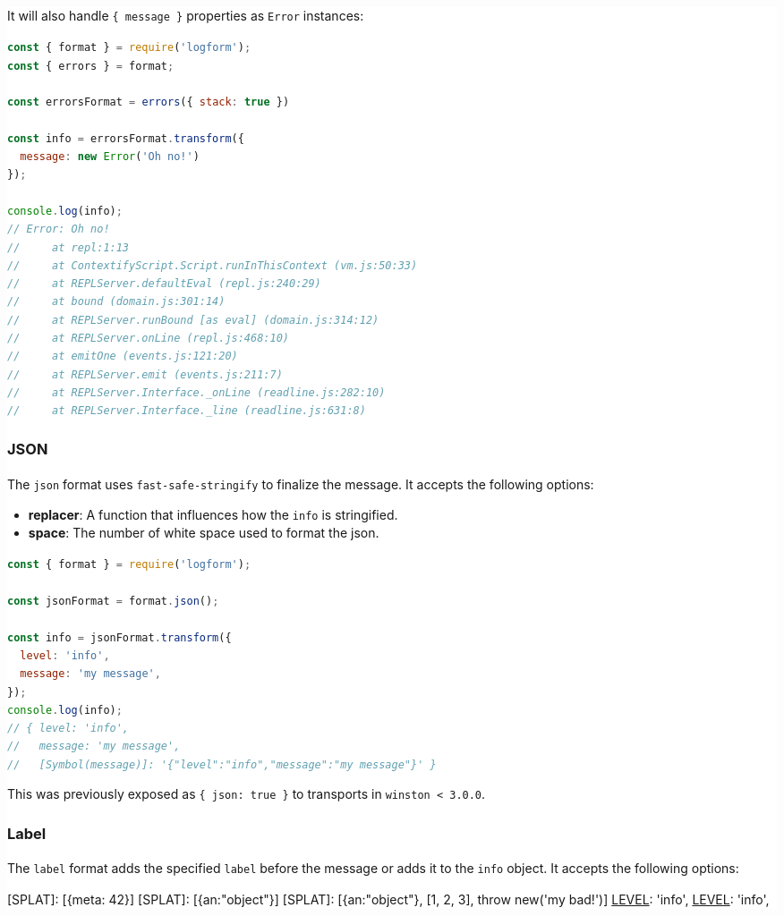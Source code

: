 It will also handle `{ message }` properties as `Error` instances:

```js
const { format } = require('logform');
const { errors } = format;

const errorsFormat = errors({ stack: true })

const info = errorsFormat.transform({
  message: new Error('Oh no!')
});

console.log(info);
// Error: Oh no!
//     at repl:1:13
//     at ContextifyScript.Script.runInThisContext (vm.js:50:33)
//     at REPLServer.defaultEval (repl.js:240:29)
//     at bound (domain.js:301:14)
//     at REPLServer.runBound [as eval] (domain.js:314:12)
//     at REPLServer.onLine (repl.js:468:10)
//     at emitOne (events.js:121:20)
//     at REPLServer.emit (events.js:211:7)
//     at REPLServer.Interface._onLine (readline.js:282:10)
//     at REPLServer.Interface._line (readline.js:631:8)
```

### JSON

The `json` format uses `fast-safe-stringify` to finalize the message.
It accepts the following options:

* **replacer**: A function that influences how the `info` is stringified.
* **space**: The number of white space used to format the json.

```js
const { format } = require('logform');

const jsonFormat = format.json();

const info = jsonFormat.transform({
  level: 'info',
  message: 'my message',
});
console.log(info);
// { level: 'info',
//   message: 'my message',
//   [Symbol(message)]: '{"level":"info","message":"my message"}' }
```

This was previously exposed as `{ json: true }` to transports in `winston < 3.0.0`.

### Label

The `label` format adds the specified `label` before the message or adds it to the `info` object.
It accepts the following options:


  [LEVEL]: 'info',
  [LEVEL]: 'info',
  [SPLAT]: [{meta: 42}]
  [SPLAT]: [{an:"object"}]
  [SPLAT]: [{an:"object"}, [1, 2, 3], throw new('my bad!')]
  [LEVEL]: 'info',
  [LEVEL]: 'info',